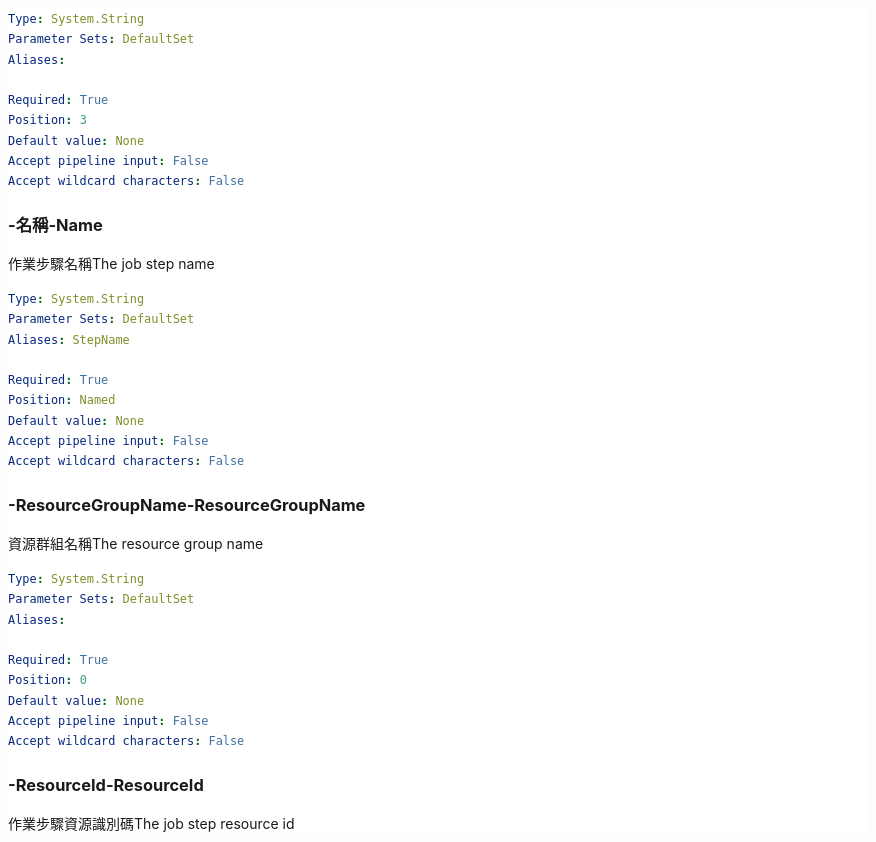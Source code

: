 ```yaml
Type: System.String
Parameter Sets: DefaultSet
Aliases:

Required: True
Position: 3
Default value: None
Accept pipeline input: False
Accept wildcard characters: False
```

### <span data-ttu-id="a8dda-123">-名稱</span><span class="sxs-lookup"><span data-stu-id="a8dda-123">-Name</span></span>
<span data-ttu-id="a8dda-124">作業步驟名稱</span><span class="sxs-lookup"><span data-stu-id="a8dda-124">The job step name</span></span>

```yaml
Type: System.String
Parameter Sets: DefaultSet
Aliases: StepName

Required: True
Position: Named
Default value: None
Accept pipeline input: False
Accept wildcard characters: False
```

### <span data-ttu-id="a8dda-125">-ResourceGroupName</span><span class="sxs-lookup"><span data-stu-id="a8dda-125">-ResourceGroupName</span></span>
<span data-ttu-id="a8dda-126">資源群組名稱</span><span class="sxs-lookup"><span data-stu-id="a8dda-126">The resource group name</span></span>

```yaml
Type: System.String
Parameter Sets: DefaultSet
Aliases:

Required: True
Position: 0
Default value: None
Accept pipeline input: False
Accept wildcard characters: False
```

### <span data-ttu-id="a8dda-127">-ResourceId</span><span class="sxs-lookup"><span data-stu-id="a8dda-127">-ResourceId</span></span>
<span data-ttu-id="a8dda-128">作業步驟資源識別碼</span><span class="sxs-lookup"><span data-stu-id="a8dda-128">The job step resource id</span></span>

